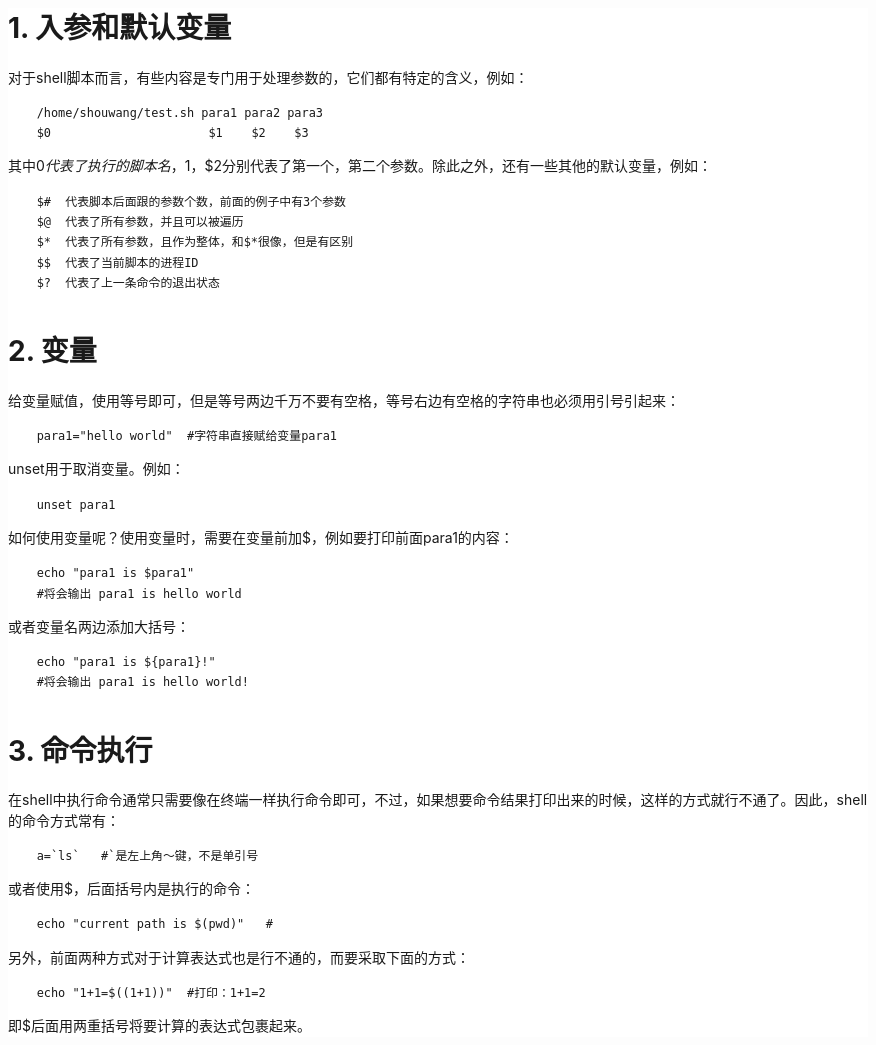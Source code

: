 # 1. 入参和默认变量
对于shell脚本而言，有些内容是专门用于处理参数的，它们都有特定的含义，例如：  

```shell
    /home/shouwang/test.sh para1 para2 para3
    $0                      $1    $2    $3
```
其中$0代表了执行的脚本名，$1，$2分别代表了第一个，第二个参数。除此之外，还有一些其他的默认变量，例如：  
  
```shell
    $#  代表脚本后面跟的参数个数，前面的例子中有3个参数
    $@  代表了所有参数，并且可以被遍历
    $*  代表了所有参数，且作为整体，和$*很像，但是有区别
    $$  代表了当前脚本的进程ID
    $?  代表了上一条命令的退出状态
```

# 2. 变量  
给变量赋值，使用等号即可，但是等号两边千万不要有空格，等号右边有空格的字符串也必须用引号引起来：  


```shell
    para1="hello world"  #字符串直接赋给变量para1
```
unset用于取消变量。例如：  
```shell
    unset para1
```
如何使用变量呢？使用变量时，需要在变量前加$，例如要打印前面para1的内容：  
```shell
    echo "para1 is $para1"
    #将会输出 para1 is hello world
```
或者变量名两边添加大括号：  

```shell
    echo "para1 is ${para1}!"
    #将会输出 para1 is hello world!
```
# 3. 命令执行
在shell中执行命令通常只需要像在终端一样执行命令即可，不过，如果想要命令结果打印出来的时候，这样的方式就行不通了。因此，shell的命令方式常有：  
```shell
    a=`ls`   #`是左上角～键，不是单引号    
```
或者使用$，后面括号内是执行的命令：  

```shell
    echo "current path is $(pwd)"   #
```
另外，前面两种方式对于计算表达式也是行不通的，而要采取下面的方式：  
```shell
    echo "1+1=$((1+1))"  #打印：1+1=2    
```
即$后面用两重括号将要计算的表达式包裹起来。  
